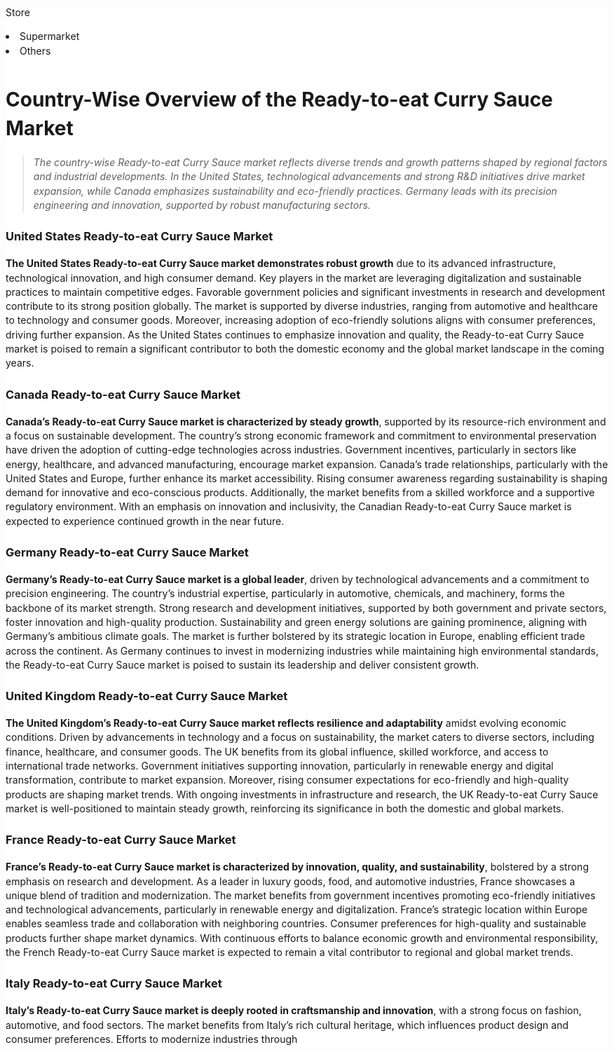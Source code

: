 Store</li><li>Supermarket</li><li>Others</li></ul><h1><span class="">Country-Wise Overview of the Ready-to-eat Curry Sauce Market<br /></span></h1><blockquote><p><em><span class="">The country-wise Ready-to-eat Curry Sauce market reflects diverse trends and growth patterns shaped by regional factors and industrial developments. In the United States, technological advancements and strong R&amp;D initiatives drive market expansion, while Canada emphasizes sustainability and eco-friendly practices. Germany leads with its precision engineering and innovation, supported by robust manufacturing sectors.</span></em></p></blockquote><h3><strong>United States Ready-to-eat Curry Sauce Market</strong></h3><p><strong>The United States Ready-to-eat Curry Sauce market demonstrates robust growth</strong> due to its advanced infrastructure, technological innovation, and high consumer demand. Key players in the market are leveraging digitalization and sustainable practices to maintain competitive edges. Favorable government policies and significant investments in research and development contribute to its strong position globally. The market is supported by diverse industries, ranging from automotive and healthcare to technology and consumer goods. Moreover, increasing adoption of eco-friendly solutions aligns with consumer preferences, driving further expansion. As the United States continues to emphasize innovation and quality, the Ready-to-eat Curry Sauce market is poised to remain a significant contributor to both the domestic economy and the global market landscape in the coming years.</p><h3><strong>Canada Ready-to-eat Curry Sauce Market</strong></h3><p><strong>Canada&rsquo;s Ready-to-eat Curry Sauce market is characterized by steady growth</strong>, supported by its resource-rich environment and a focus on sustainable development. The country&rsquo;s strong economic framework and commitment to environmental preservation have driven the adoption of cutting-edge technologies across industries. Government incentives, particularly in sectors like energy, healthcare, and advanced manufacturing, encourage market expansion. Canada&rsquo;s trade relationships, particularly with the United States and Europe, further enhance its market accessibility. Rising consumer awareness regarding sustainability is shaping demand for innovative and eco-conscious products. Additionally, the market benefits from a skilled workforce and a supportive regulatory environment. With an emphasis on innovation and inclusivity, the Canadian Ready-to-eat Curry Sauce market is expected to experience continued growth in the near future.</p><h3><strong>Germany Ready-to-eat Curry Sauce Market</strong></h3><p><strong>Germany&rsquo;s Ready-to-eat Curry Sauce market is a global leader</strong>, driven by technological advancements and a commitment to precision engineering. The country&rsquo;s industrial expertise, particularly in automotive, chemicals, and machinery, forms the backbone of its market strength. Strong research and development initiatives, supported by both government and private sectors, foster innovation and high-quality production. Sustainability and green energy solutions are gaining prominence, aligning with Germany&rsquo;s ambitious climate goals. The market is further bolstered by its strategic location in Europe, enabling efficient trade across the continent. As Germany continues to invest in modernizing industries while maintaining high environmental standards, the Ready-to-eat Curry Sauce market is poised to sustain its leadership and deliver consistent growth.</p><h3><strong>United Kingdom Ready-to-eat Curry Sauce Market</strong></h3><p><strong>The United Kingdom&rsquo;s Ready-to-eat Curry Sauce market reflects resilience and adaptability</strong> amidst evolving economic conditions. Driven by advancements in technology and a focus on sustainability, the market caters to diverse sectors, including finance, healthcare, and consumer goods. The UK benefits from its global influence, skilled workforce, and access to international trade networks. Government initiatives supporting innovation, particularly in renewable energy and digital transformation, contribute to market expansion. Moreover, rising consumer expectations for eco-friendly and high-quality products are shaping market trends. With ongoing investments in infrastructure and research, the UK Ready-to-eat Curry Sauce market is well-positioned to maintain steady growth, reinforcing its significance in both the domestic and global markets.</p><h3><strong>France Ready-to-eat Curry Sauce Market</strong></h3><p><strong>France&rsquo;s Ready-to-eat Curry Sauce market is characterized by innovation, quality, and sustainability</strong>, bolstered by a strong emphasis on research and development. As a leader in luxury goods, food, and automotive industries, France showcases a unique blend of tradition and modernization. The market benefits from government incentives promoting eco-friendly initiatives and technological advancements, particularly in renewable energy and digitalization. France&rsquo;s strategic location within Europe enables seamless trade and collaboration with neighboring countries. Consumer preferences for high-quality and sustainable products further shape market dynamics. With continuous efforts to balance economic growth and environmental responsibility, the French Ready-to-eat Curry Sauce market is expected to remain a vital contributor to regional and global market trends.</p><h3><strong>Italy Ready-to-eat Curry Sauce Market</strong></h3><p><strong>Italy&rsquo;s Ready-to-eat Curry Sauce market is deeply rooted in craftsmanship and innovation</strong>, with a strong focus on fashion, automotive, and food sectors. The market benefits from Italy&rsquo;s rich cultural heritage, which influences product design and consumer preferences. Efforts to modernize industries through